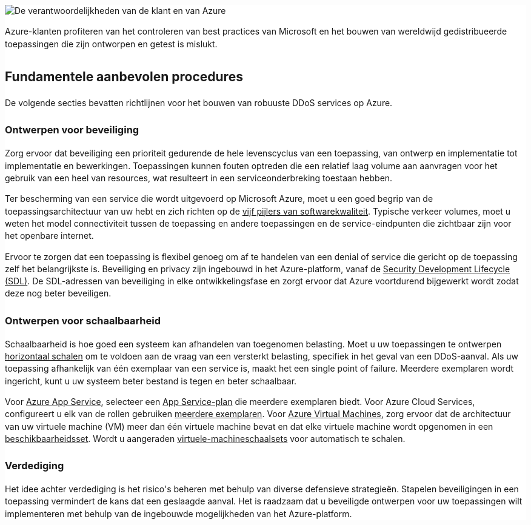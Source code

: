 ![De verantwoordelijkheden van de klant en van Azure](media/azure-ddos-best-practices/image2.png)

Azure-klanten profiteren van het controleren van best practices van Microsoft en het bouwen van wereldwijd gedistribueerde toepassingen die zijn ontworpen en getest is mislukt.

## <a name="fundamental-best-practices"></a>Fundamentele aanbevolen procedures

De volgende secties bevatten richtlijnen voor het bouwen van robuuste DDoS services op Azure.

### <a name="design-for-security"></a>Ontwerpen voor beveiliging

Zorg ervoor dat beveiliging een prioriteit gedurende de hele levenscyclus van een toepassing, van ontwerp en implementatie tot implementatie en bewerkingen. Toepassingen kunnen fouten optreden die een relatief laag volume aan aanvragen voor het gebruik van een heel van resources, wat resulteert in een serviceonderbreking toestaan hebben. 

Ter bescherming van een service die wordt uitgevoerd op Microsoft Azure, moet u een goed begrip van de toepassingsarchitectuur van uw hebt en zich richten op de [vijf pijlers van softwarekwaliteit](https://docs.microsoft.com/azure/architecture/guide/pillars).
Typische verkeer volumes, moet u weten het model connectiviteit tussen de toepassing en andere toepassingen en de service-eindpunten die zichtbaar zijn voor het openbare internet.

Ervoor te zorgen dat een toepassing is flexibel genoeg om af te handelen van een denial of service die gericht op de toepassing zelf het belangrijkste is. Beveiliging en privacy zijn ingebouwd in het Azure-platform, vanaf de [Security Development Lifecycle (SDL)](https://www.microsoft.com/sdl/default.aspx). De SDL-adressen van beveiliging in elke ontwikkelingsfase en zorgt ervoor dat Azure voortdurend bijgewerkt wordt zodat deze nog beter beveiligen.

### <a name="design-for-scalability"></a>Ontwerpen voor schaalbaarheid

Schaalbaarheid is hoe goed een systeem kan afhandelen van toegenomen belasting. Moet u uw toepassingen te ontwerpen [horizontaal schalen](https://docs.microsoft.com/azure/architecture/guide/design-principles/scale-out) om te voldoen aan de vraag van een versterkt belasting, specifiek in het geval van een DDoS-aanval. Als uw toepassing afhankelijk van één exemplaar van een service is, maakt het een single point of failure. Meerdere exemplaren wordt ingericht, kunt u uw systeem beter bestand is tegen en beter schaalbaar.

Voor [Azure App Service](../app-service/app-service-value-prop-what-is.md), selecteer een [App Service-plan](../app-service/overview-hosting-plans.md) die meerdere exemplaren biedt. Voor Azure Cloud Services, configureert u elk van de rollen gebruiken [meerdere exemplaren](../cloud-services/cloud-services-choose-me.md). Voor [Azure Virtual Machines](https://docs.microsoft.com/azure/virtual-machines/virtual-machines-windows-about/?toc=%2fazure%2fvirtual-machines%2fwindows%2ftoc.json), zorg ervoor dat de architectuur van uw virtuele machine (VM) meer dan één virtuele machine bevat en dat elke virtuele machine wordt opgenomen in een [beschikbaarheidsset](../virtual-machines/virtual-machines-windows-manage-availability.md). Wordt u aangeraden [virtuele-machineschaalsets](../virtual-machine-scale-sets/virtual-machine-scale-sets-overview.md) voor automatisch te schalen.

### <a name="defense-in-depth"></a>Verdediging

Het idee achter verdediging is het risico's beheren met behulp van diverse defensieve strategieën. Stapelen beveiligingen in een toepassing vermindert de kans dat een geslaagde aanval. Het is raadzaam dat u beveiligde ontwerpen voor uw toepassingen wilt implementeren met behulp van de ingebouwde mogelijkheden van het Azure-platform.
